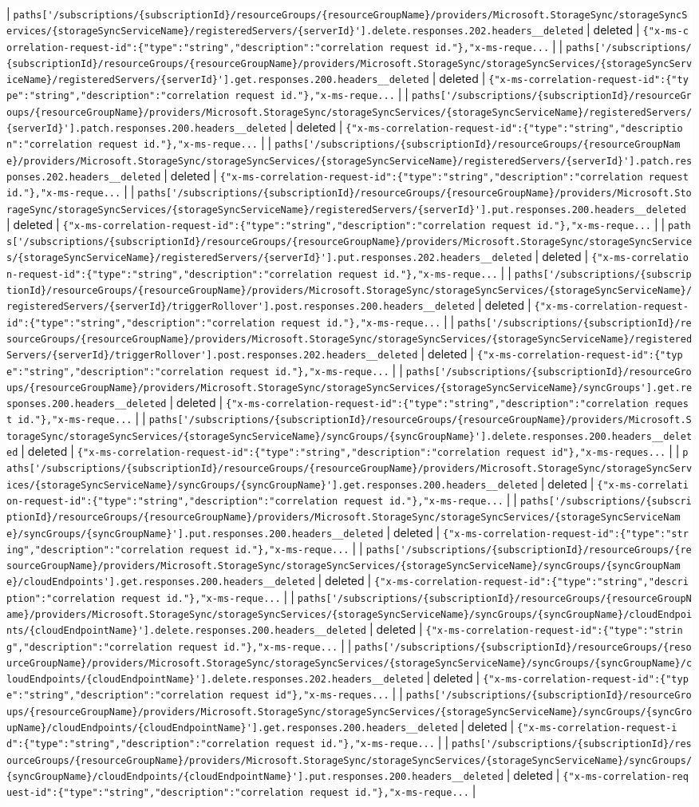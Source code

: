 | `paths['/subscriptions/{subscriptionId}/resourceGroups/{resourceGroupName}/providers/Microsoft.StorageSync/storageSyncServices/{storageSyncServiceName}/registeredServers/{serverId}'].delete.responses.202.headers__deleted` | deleted | `{"x-ms-correlation-request-id":{"type":"string","description":"correlation request id."},"x-ms-reque...` |
| `paths['/subscriptions/{subscriptionId}/resourceGroups/{resourceGroupName}/providers/Microsoft.StorageSync/storageSyncServices/{storageSyncServiceName}/registeredServers/{serverId}'].get.responses.200.headers__deleted` | deleted | `{"x-ms-correlation-request-id":{"type":"string","description":"correlation request id."},"x-ms-reque...` |
| `paths['/subscriptions/{subscriptionId}/resourceGroups/{resourceGroupName}/providers/Microsoft.StorageSync/storageSyncServices/{storageSyncServiceName}/registeredServers/{serverId}'].patch.responses.200.headers__deleted` | deleted | `{"x-ms-correlation-request-id":{"type":"string","description":"correlation request id."},"x-ms-reque...` |
| `paths['/subscriptions/{subscriptionId}/resourceGroups/{resourceGroupName}/providers/Microsoft.StorageSync/storageSyncServices/{storageSyncServiceName}/registeredServers/{serverId}'].patch.responses.202.headers__deleted` | deleted | `{"x-ms-correlation-request-id":{"type":"string","description":"correlation request id."},"x-ms-reque...` |
| `paths['/subscriptions/{subscriptionId}/resourceGroups/{resourceGroupName}/providers/Microsoft.StorageSync/storageSyncServices/{storageSyncServiceName}/registeredServers/{serverId}'].put.responses.200.headers__deleted` | deleted | `{"x-ms-correlation-request-id":{"type":"string","description":"correlation request id."},"x-ms-reque...` |
| `paths['/subscriptions/{subscriptionId}/resourceGroups/{resourceGroupName}/providers/Microsoft.StorageSync/storageSyncServices/{storageSyncServiceName}/registeredServers/{serverId}'].put.responses.202.headers__deleted` | deleted | `{"x-ms-correlation-request-id":{"type":"string","description":"correlation request id."},"x-ms-reque...` |
| `paths['/subscriptions/{subscriptionId}/resourceGroups/{resourceGroupName}/providers/Microsoft.StorageSync/storageSyncServices/{storageSyncServiceName}/registeredServers/{serverId}/triggerRollover'].post.responses.200.headers__deleted` | deleted | `{"x-ms-correlation-request-id":{"type":"string","description":"correlation request id."},"x-ms-reque...` |
| `paths['/subscriptions/{subscriptionId}/resourceGroups/{resourceGroupName}/providers/Microsoft.StorageSync/storageSyncServices/{storageSyncServiceName}/registeredServers/{serverId}/triggerRollover'].post.responses.202.headers__deleted` | deleted | `{"x-ms-correlation-request-id":{"type":"string","description":"correlation request id."},"x-ms-reque...` |
| `paths['/subscriptions/{subscriptionId}/resourceGroups/{resourceGroupName}/providers/Microsoft.StorageSync/storageSyncServices/{storageSyncServiceName}/syncGroups'].get.responses.200.headers__deleted` | deleted | `{"x-ms-correlation-request-id":{"type":"string","description":"correlation request id."},"x-ms-reque...` |
| `paths['/subscriptions/{subscriptionId}/resourceGroups/{resourceGroupName}/providers/Microsoft.StorageSync/storageSyncServices/{storageSyncServiceName}/syncGroups/{syncGroupName}'].delete.responses.200.headers__deleted` | deleted | `{"x-ms-correlation-request-id":{"type":"string","description":"correlation request id"},"x-ms-reques...` |
| `paths['/subscriptions/{subscriptionId}/resourceGroups/{resourceGroupName}/providers/Microsoft.StorageSync/storageSyncServices/{storageSyncServiceName}/syncGroups/{syncGroupName}'].get.responses.200.headers__deleted` | deleted | `{"x-ms-correlation-request-id":{"type":"string","description":"correlation request id."},"x-ms-reque...` |
| `paths['/subscriptions/{subscriptionId}/resourceGroups/{resourceGroupName}/providers/Microsoft.StorageSync/storageSyncServices/{storageSyncServiceName}/syncGroups/{syncGroupName}'].put.responses.200.headers__deleted` | deleted | `{"x-ms-correlation-request-id":{"type":"string","description":"correlation request id."},"x-ms-reque...` |
| `paths['/subscriptions/{subscriptionId}/resourceGroups/{resourceGroupName}/providers/Microsoft.StorageSync/storageSyncServices/{storageSyncServiceName}/syncGroups/{syncGroupName}/cloudEndpoints'].get.responses.200.headers__deleted` | deleted | `{"x-ms-correlation-request-id":{"type":"string","description":"correlation request id."},"x-ms-reque...` |
| `paths['/subscriptions/{subscriptionId}/resourceGroups/{resourceGroupName}/providers/Microsoft.StorageSync/storageSyncServices/{storageSyncServiceName}/syncGroups/{syncGroupName}/cloudEndpoints/{cloudEndpointName}'].delete.responses.200.headers__deleted` | deleted | `{"x-ms-correlation-request-id":{"type":"string","description":"correlation request id."},"x-ms-reque...` |
| `paths['/subscriptions/{subscriptionId}/resourceGroups/{resourceGroupName}/providers/Microsoft.StorageSync/storageSyncServices/{storageSyncServiceName}/syncGroups/{syncGroupName}/cloudEndpoints/{cloudEndpointName}'].delete.responses.202.headers__deleted` | deleted | `{"x-ms-correlation-request-id":{"type":"string","description":"correlation request id"},"x-ms-reques...` |
| `paths['/subscriptions/{subscriptionId}/resourceGroups/{resourceGroupName}/providers/Microsoft.StorageSync/storageSyncServices/{storageSyncServiceName}/syncGroups/{syncGroupName}/cloudEndpoints/{cloudEndpointName}'].get.responses.200.headers__deleted` | deleted | `{"x-ms-correlation-request-id":{"type":"string","description":"correlation request id."},"x-ms-reque...` |
| `paths['/subscriptions/{subscriptionId}/resourceGroups/{resourceGroupName}/providers/Microsoft.StorageSync/storageSyncServices/{storageSyncServiceName}/syncGroups/{syncGroupName}/cloudEndpoints/{cloudEndpointName}'].put.responses.200.headers__deleted` | deleted | `{"x-ms-correlation-request-id":{"type":"string","description":"correlation request id."},"x-ms-reque...` |